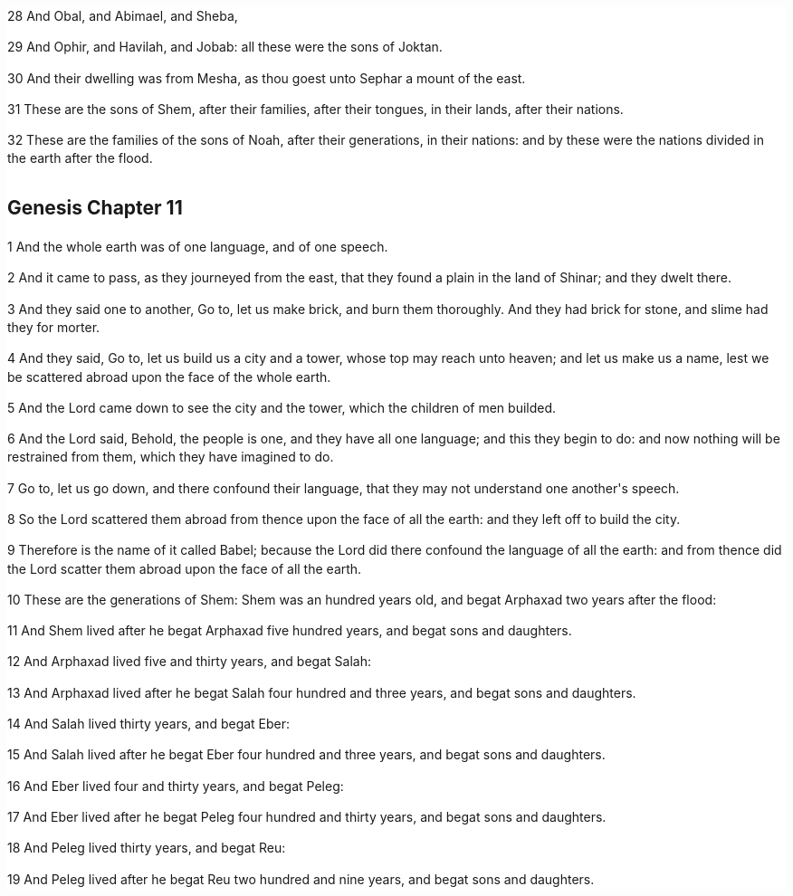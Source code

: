 28 And Obal, and Abimael, and Sheba,

29 And Ophir, and Havilah, and Jobab: all these were the sons of Joktan.

30 And their dwelling was from Mesha, as thou goest unto Sephar a mount of the east.

31 These are the sons of Shem, after their families, after their tongues, in their lands, after their nations.

32 These are the families of the sons of Noah, after their generations, in their nations: and by these were the nations divided in the earth after the flood.

## Genesis Chapter 11

1 And the whole earth was of one language, and of one speech.

2 And it came to pass, as they journeyed from the east, that they found a plain in the land of Shinar; and they dwelt there.

3 And they said one to another, Go to, let us make brick, and burn them thoroughly. And they had brick for stone, and slime had they for morter.

4 And they said, Go to, let us build us a city and a tower, whose top may reach unto heaven; and let us make us a name, lest we be scattered abroad upon the face of the whole earth.

5 And the Lord came down to see the city and the tower, which the children of men builded.

6 And the Lord said, Behold, the people is one, and they have all one language; and this they begin to do: and now nothing will be restrained from them, which they have imagined to do.

7 Go to, let us go down, and there confound their language, that they may not understand one another's speech.

8 So the Lord scattered them abroad from thence upon the face of all the earth: and they left off to build the city.

9 Therefore is the name of it called Babel; because the Lord did there confound the language of all the earth: and from thence did the Lord scatter them abroad upon the face of all the earth.

10 These are the generations of Shem: Shem was an hundred years old, and begat Arphaxad two years after the flood:

11 And Shem lived after he begat Arphaxad five hundred years, and begat sons and daughters.

12 And Arphaxad lived five and thirty years, and begat Salah:

13 And Arphaxad lived after he begat Salah four hundred and three years, and begat sons and daughters.

14 And Salah lived thirty years, and begat Eber:

15 And Salah lived after he begat Eber four hundred and three years, and begat sons and daughters.

16 And Eber lived four and thirty years, and begat Peleg:

17 And Eber lived after he begat Peleg four hundred and thirty years, and begat sons and daughters.

18 And Peleg lived thirty years, and begat Reu:

19 And Peleg lived after he begat Reu two hundred and nine years, and begat sons and daughters.
